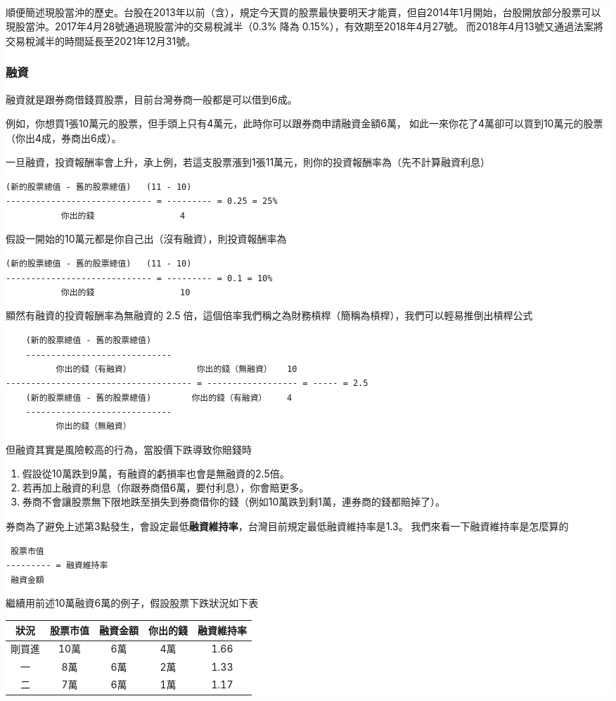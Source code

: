 順便簡述現股當沖的歷史。台股在2013年以前（含），規定今天買的股票最快要明天才能賣，但自2014年1月開始，台股開放部分股票可以
現股當沖。2017年4月28號通過現股當沖的交易稅減半（0.3% 降為 0.15%），有效期至2018年4月27號。
而2018年4月13號又通過法案將交易稅減半的時間延長至2021年12月31號。

### 融資

融資就是跟券商借錢買股票，目前台灣券商一般都是可以借到6成。

例如，你想買1張10萬元的股票，但手頭上只有4萬元，此時你可以跟券商申請融資金額6萬，
如此一來你花了4萬卻可以買到10萬元的股票（你出4成，券商出6成）。

一旦融資，投資報酬率會上升，承上例，若這支股票漲到1張11萬元，則你的投資報酬率為（先不計算融資利息）
```
(新的股票總值 - 舊的股票總值)   (11 - 10)
----------------------------- = --------- = 0.25 = 25%
           你出的錢                 4
```

假設一開始的10萬元都是你自己出（沒有融資），則投資報酬率為
```
(新的股票總值 - 舊的股票總值)   (11 - 10)
----------------------------- = --------- = 0.1 = 10%
           你出的錢                 10
```

顯然有融資的投資報酬率為無融資的 2.5 倍，這個倍率我們稱之為財務槓桿（簡稱為槓桿），我們可以輕易推倒出槓桿公式
```
    (新的股票總值 - 舊的股票總值)
    -----------------------------
          你出的錢（有融資）             你出的錢（無融資）   10
------------------------------------- = ------------------ = ----- = 2.5
    (新的股票總值 - 舊的股票總值)        你出的錢（有融資）    4
    -----------------------------
          你出的錢（無融資）
```

但融資其實是風險較高的行為，當股價下跌導致你賠錢時

1. 假設從10萬跌到9萬，有融資的虧損率也會是無融資的2.5倍。
2. 若再加上融資的利息（你跟券商借6萬，要付利息），你會賠更多。
3. 券商不會讓股票無下限地跌至損失到券商借你的錢（例如10萬跌到剩1萬，連券商的錢都賠掉了）。

券商為了避免上述第3點發生，會設定最低**融資維持率**，台灣目前規定最低融資維持率是1.3。
我們來看一下融資維持率是怎麼算的
```
 股票市值
--------- = 融資維持率
 融資金額
```

繼續用前述10萬融資6萬的例子，假設股票下跌狀況如下表

|   狀況   |  股票市值 | 融資金額 |  你出的錢  |  融資維持率  |
| :------: | :--------:|:--------:| :--------: | :----------: |
|  剛買進  |      10萬 |      6萬 |       4萬  |        1.66  |
|    一    |       8萬 |      6萬 |       2萬  |        1.33  |
|    二    |       7萬 |      6萬 |       1萬  |        1.17  |
